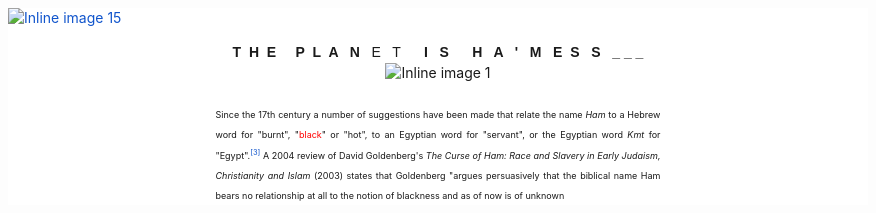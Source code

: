 <a class="m_-185227815027731944m_-7090981827926137225m_6948599924751731398gmail-m_6471312705063044159m_5971068809332258319m_4773543876981827394gmail-m_6841168080752811053gmail-m_7138714555397939444gmail-m_846402584360572173gmail-m_-3583395395149435577gmail-m_9150586222287100856gmail-m_-3409890104262441879gmail-playable m_-185227815027731944m_-7090981827926137225m_6948599924751731398gmail-m_6471312705063044159m_5971068809332258319m_4773543876981827394gmail-m_6841168080752811053gmail-m_7138714555397939444gmail-m_846402584360572173gmail-m_-3583395395149435577gmail-m_9150586222287100856gmail-playable m_-185227815027731944m_-7090981827926137225m_6948599924751731398gmail-m_6471312705063044159m_5971068809332258319m_4773543876981827394gmail-m_6841168080752811053gmail-m_7138714555397939444gmail-m_846402584360572173gmail-m_-3583395395149435577gmail-playable m_-185227815027731944m_-7090981827926137225m_6948599924751731398gmail-m_6471312705063044159m_5971068809332258319m_4773543876981827394gmail-m_6841168080752811053gmail-m_7138714555397939444gmail-m_846402584360572173gmail-playable m_-185227815027731944m_-7090981827926137225m_6948599924751731398gmail-m_6471312705063044159m_5971068809332258319m_4773543876981827394gmail-m_6841168080752811053gmail-m_7138714555397939444gmail-playable m_-185227815027731944m_-7090981827926137225m_6948599924751731398gmail-m_6471312705063044159m_5971068809332258319m_4773543876981827394gmail-m_6841168080752811053gmail-playable m_-185227815027731944m_-7090981827926137225m_6948599924751731398gmail-m_6471312705063044159m_5971068809332258319m_4773543876981827394gmail-playable m_-185227815027731944m_-7090981827926137225m_6948599924751731398gmail-m_6471312705063044159m_5971068809332258319playable m_-185227815027731944m_-7090981827926137225m_6948599924751731398gmail-m_6471312705063044159playable m_-185227815027731944m_-7090981827926137225m_6948599924751731398gmail-playable m_-185227815027731944m_-7090981827926137225playable" data-saferedirecturl="https://www.google.com/url?hl=en&amp;q=http://meetdaeyeora.fromthemachine.org/x/c?c%3D1369143%26l%3Db4beb1a4-e5c9-439a-a0ee-ac3f900cfd3a%26r%3D07e6557a-2736-49da-8812-159d76286c31&amp;source=gmail&amp;ust=1504207577042000&amp;usg=AFQjCNHKzUqove6eT-0jCVbcYD5ofOmnYQ" href="http://meetdaeyeora.fromthemachine.org/x/c?c=1369143&amp;l=b4beb1a4-e5c9-439a-a0ee-ac3f900cfd3a&amp;r=07e6557a-2736-49da-8812-159d76286c31" style="color: #1155cc; text-decoration-line: none;" target="_blank"><img alt="Inline image 15" height="228" src="https://matchbox20.bitbucket.io/Mail%20-%20Original%20Sin._files/saved_resource(5)" style="border: 0px; margin-right: 0px;" width="293" /></a></div><div style="text-align: center;"><span style="font-family: &quot;arial black&quot; , sans-serif;"><b>T &nbsp;H &nbsp;E &nbsp; &nbsp; P &nbsp;L &nbsp;A &nbsp; N</b>&nbsp;&nbsp; E &nbsp; T &nbsp;<b>&nbsp;&nbsp; &nbsp;I &nbsp; S &nbsp; &nbsp; &nbsp;H &nbsp; A &nbsp; ' &nbsp; M &nbsp; E &nbsp;S &nbsp; S &nbsp; _ _ _</b></span></div><div style="text-align: center;"><img alt="Inline image 1" height="249" src="https://matchbox20.bitbucket.io/Mail%20-%20Original%20Sin._files/saved_resource(6)" style="border: 0px; margin-right: 0px;" width="446" /></div><div style="text-align: center;"><center><div style="text-align: justify; width: 445px;"><div><span style="font-size: xx-small;"><br /></span></div><div><span style="font-size: xx-small;">Since the 17th century a number of suggestions have been made that relate the name&nbsp;<em>Ham</em>&nbsp;to a Hebrew word for "burnt", "<span style="color: red;">black</span>" or "hot", to an Egyptian word for "servant", or the Egyptian word&nbsp;<em>Kmt</em>&nbsp;for "Egypt".<sup class="m_-185227815027731944m_-7090981827926137225m_6948599924751731398gmail-m_6471312705063044159m_5971068809332258319m_4773543876981827394gmail-m_6841168080752811053gmail-m_7138714555397939444gmail-m_846402584360572173gmail-m_-3583395395149435577gmail-m_9150586222287100856gmail-m_-3409890104262441879gmail-m_4841026513569299141gmail-reference" id="m_-185227815027731944m_-7090981827926137225m_6948599924751731398gmail-m_6471312705063044159m_5971068809332258319m_4773543876981827394gmail-m_6841168080752811053gmail-m_7138714555397939444gmail-m_846402584360572173gmail-m_-3583395395149435577gmail-m_9150586222287100856gmail-m_-3409890104262441879gmail-m_4841026513569299141gmail-cite_ref-3"><a data-saferedirecturl="https://www.google.com/url?hl=en&amp;q=http://meetdaeyeora.fromthemachine.org/x/c?c%3D1369143%26l%3D80351593-5211-4e03-addc-8096f3c08dba%26r%3D07e6557a-2736-49da-8812-159d76286c31&amp;source=gmail&amp;ust=1504207577042000&amp;usg=AFQjCNGTB5eyS11FAWoDwbyf6rC_gqIDXA" href="http://meetdaeyeora.fromthemachine.org/x/c?c=1369143&amp;l=80351593-5211-4e03-addc-8096f3c08dba&amp;r=07e6557a-2736-49da-8812-159d76286c31" style="color: #1155cc; text-decoration-line: none;" target="_blank">[3]</a></sup>&nbsp;A 2004 review of David Goldenberg's&nbsp;<em>The Curse of Ham: Race and Slavery in Early Judaism, Christianity and Islam</em>&nbsp;(2003) states that Goldenberg "argues persuasively that the biblical name Ham bears no relationship at all to the notion of blackness and as of now is of unknown